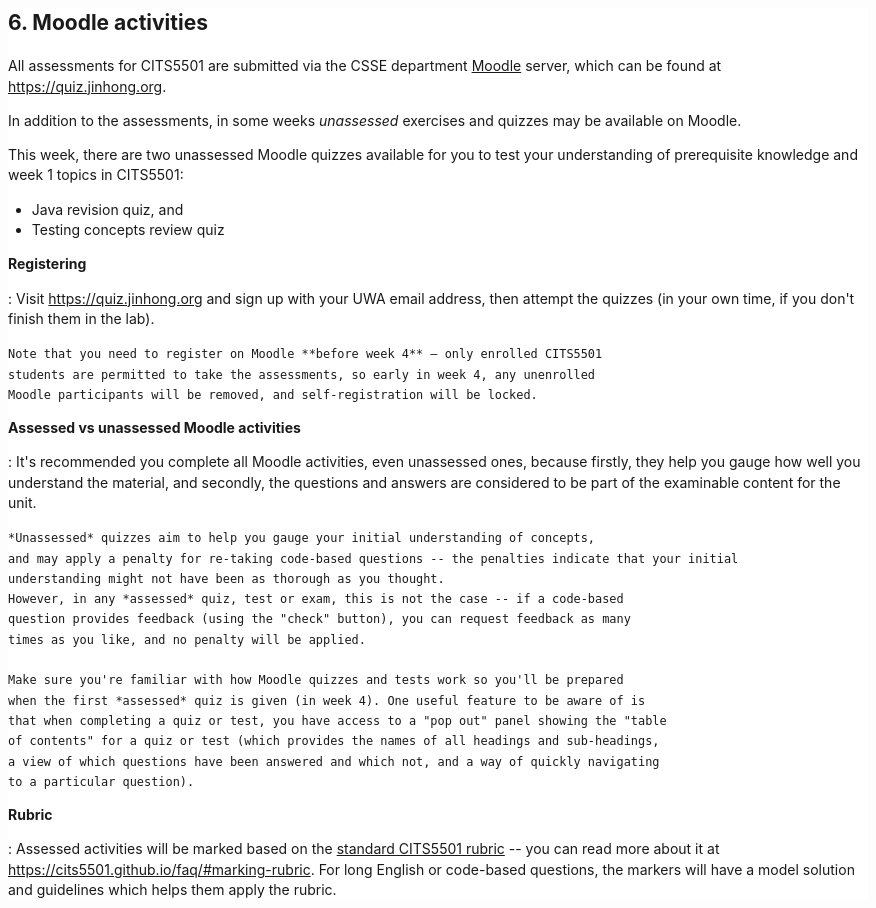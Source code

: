 




## 6. Moodle activities

All assessments for CITS5501 are submitted via the CSSE department [Moodle][moodle]
server, which can be found at <https://quiz.jinhong.org>.

[moodle]: https://quiz.jinhong.org
[moodle-howto]: https://docs.moodle.org/404/en/Using_Quiz#How_students_take_a_quiz

In addition to the assessments, in some weeks *unassessed* exercises and quizzes
may be available on Moodle.

This week, there are two unassessed Moodle quizzes available for you to test your
understanding of prerequisite knowledge and week 1 topics
in CITS5501:

- Java revision quiz, and
- Testing concepts review quiz

**Registering**

:   Visit <https://quiz.jinhong.org> and sign up
    with your UWA email address, then attempt the quizzes
    (in your own time, if you don't finish them in the lab).

    Note that you need to register on Moodle **before week 4** – only enrolled CITS5501
    students are permitted to take the assessments, so early in week 4, any unenrolled
    Moodle participants will be removed, and self-registration will be locked.

**Assessed vs unassessed Moodle activities**

:   It's recommended you complete all Moodle activities, even unassessed
    ones, because firstly, they help you gauge how well you understand the material,
    and secondly, the questions and answers are considered to be part of
    the examinable content for the unit.

    *Unassessed* quizzes aim to help you gauge your initial understanding of concepts,
    and may apply a penalty for re-taking code-based questions -- the penalties indicate that your initial
    understanding might not have been as thorough as you thought.
    However, in any *assessed* quiz, test or exam, this is not the case -- if a code-based
    question provides feedback (using the "check" button), you can request feedback as many
    times as you like, and no penalty will be applied.

    Make sure you're familiar with how Moodle quizzes and tests work so you'll be prepared
    when the first *assessed* quiz is given (in week 4). One useful feature to be aware of is
    that when completing a quiz or test, you have access to a "pop out" panel showing the "table
    of contents" for a quiz or test (which provides the names of all headings and sub-headings,
    a view of which questions have been answered and which not, and a way of quickly navigating
    to a particular question).

**Rubric**

:   Assessed activities will be marked based on the [standard CITS5501 rubric][rubric] --
    you can read more about it at <https://cits5501.github.io/faq/#marking-rubric>.
    For long English or code-based questions, the markers will have a model solution
    and guidelines which helps them apply the rubric.


[fin-supp]: https://www.uwa.edu.au/students/Support-services/Financial-assistance#:~:text=SOS%20IT%20Equipment%20Scheme
[gitpod]: https://www.gitpod.io
[github]: https://github.com/
[hypothesis]: https://hypothesis.readthedocs.io/en/latest/
[ddt]: https://en.wikipedia.org/wiki/Data-driven_testing]
[rubric]: https://cits5501.github.io/faq/#marking-rubric
[faq]: https://cits5501.github.io/faq
[moodle-tests]: https://cits5501.github.io/faq/#tests-quizzes-and-exams